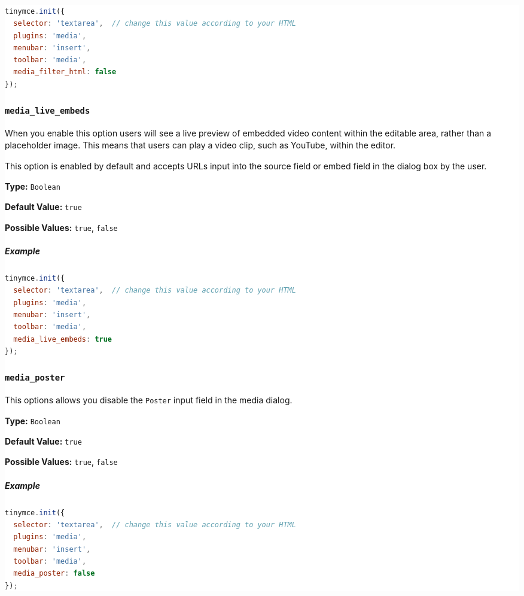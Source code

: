 ```js
tinymce.init({
  selector: 'textarea',  // change this value according to your HTML
  plugins: 'media',
  menubar: 'insert',
  toolbar: 'media',
  media_filter_html: false
});
```

### `media_live_embeds`

When you enable this option users will see a live preview of embedded video content within the editable area, rather than a placeholder image. This means that users can play a video clip, such as YouTube, within the editor.

This option is enabled by default and accepts URLs input into the source field or embed field in the dialog box by the user.

**Type:** `Boolean`

**Default Value:** `true`

**Possible Values:** `true`, `false`

##### Example

```js
tinymce.init({
  selector: 'textarea',  // change this value according to your HTML
  plugins: 'media',
  menubar: 'insert',
  toolbar: 'media',
  media_live_embeds: true
});
```

### `media_poster`

This options allows you disable the `Poster` input field in the media dialog.

**Type:** `Boolean`

**Default Value:** `true`

**Possible Values:** `true`, `false`

##### Example

```js
tinymce.init({
  selector: 'textarea',  // change this value according to your HTML
  plugins: 'media',
  menubar: 'insert',
  toolbar: 'media',
  media_poster: false
});
```
